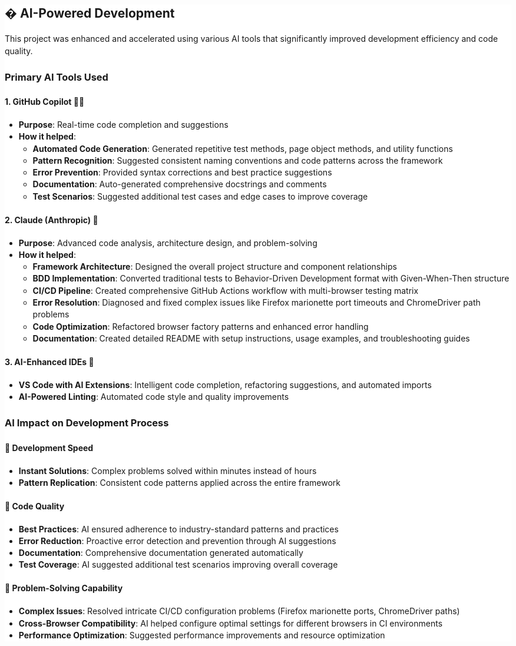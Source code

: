 ## � AI-Powered Development

This project was enhanced and accelerated using various AI tools that significantly improved development efficiency and code quality.

### **Primary AI Tools Used**

#### **1. GitHub Copilot** 🧑‍💻
- **Purpose**: Real-time code completion and suggestions
- **How it helped**:
  - **Automated Code Generation**: Generated repetitive test methods, page object methods, and utility functions
  - **Pattern Recognition**: Suggested consistent naming conventions and code patterns across the framework
  - **Error Prevention**: Provided syntax corrections and best practice suggestions
  - **Documentation**: Auto-generated comprehensive docstrings and comments
  - **Test Scenarios**: Suggested additional test cases and edge cases to improve coverage

#### **2. Claude (Anthropic)** 🤖
- **Purpose**: Advanced code analysis, architecture design, and problem-solving
- **How it helped**:
  - **Framework Architecture**: Designed the overall project structure and component relationships
  - **BDD Implementation**: Converted traditional tests to Behavior-Driven Development format with Given-When-Then structure
  - **CI/CD Pipeline**: Created comprehensive GitHub Actions workflow with multi-browser testing matrix
  - **Error Resolution**: Diagnosed and fixed complex issues like Firefox marionette port timeouts and ChromeDriver path problems
  - **Code Optimization**: Refactored browser factory patterns and enhanced error handling
  - **Documentation**: Created detailed README with setup instructions, usage examples, and troubleshooting guides

#### **3. AI-Enhanced IDEs** 🔧
- **VS Code with AI Extensions**: Intelligent code completion, refactoring suggestions, and automated imports
- **AI-Powered Linting**: Automated code style and quality improvements

### **AI Impact on Development Process**

#### **🚀 Development Speed**
- **Instant Solutions**: Complex problems solved within minutes instead of hours
- **Pattern Replication**: Consistent code patterns applied across the entire framework

#### **🎯 Code Quality**
- **Best Practices**: AI ensured adherence to industry-standard patterns and practices
- **Error Reduction**: Proactive error detection and prevention through AI suggestions
- **Documentation**: Comprehensive documentation generated automatically
- **Test Coverage**: AI suggested additional test scenarios improving overall coverage

#### **🔧 Problem-Solving Capability**
- **Complex Issues**: Resolved intricate CI/CD configuration problems (Firefox marionette ports, ChromeDriver paths)
- **Cross-Browser Compatibility**: AI helped configure optimal settings for different browsers in CI environments
- **Performance Optimization**: Suggested performance improvements and resource optimization
